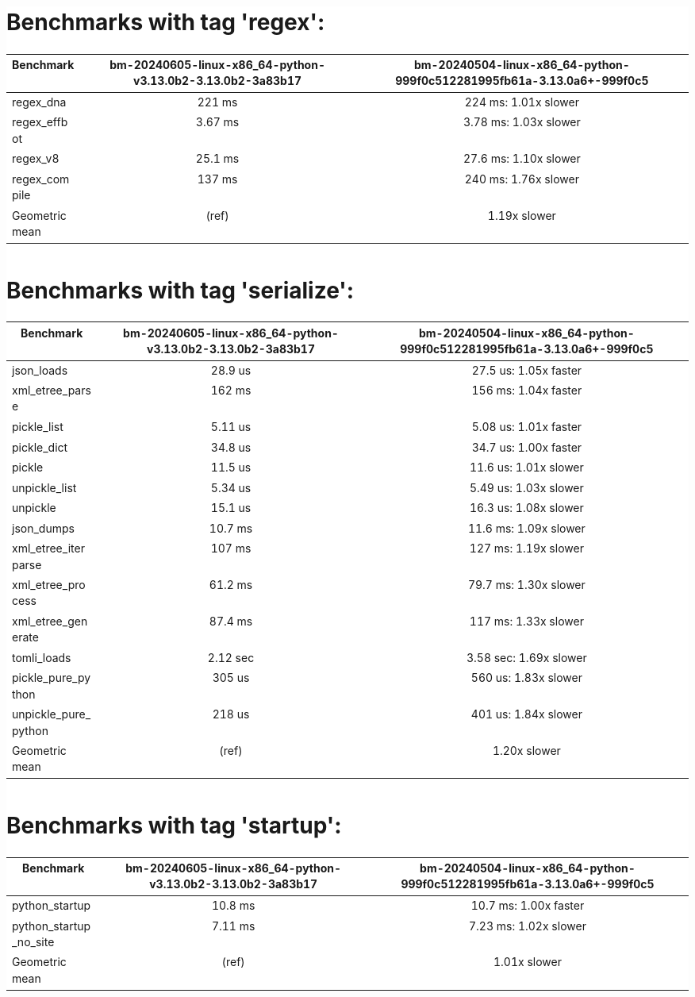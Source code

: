 Benchmarks with tag 'regex':
============================

| Benchmark      | bm-20240605-linux-x86_64-python-v3.13.0b2-3.13.0b2-3a83b17 | bm-20240504-linux-x86_64-python-999f0c512281995fb61a-3.13.0a6+-999f0c5 |
|----------------|:----------------------------------------------------------:|:----------------------------------------------------------------------:|
| regex_dna      | 221 ms                                                     | 224 ms: 1.01x slower                                                   |
| regex_effbot   | 3.67 ms                                                    | 3.78 ms: 1.03x slower                                                  |
| regex_v8       | 25.1 ms                                                    | 27.6 ms: 1.10x slower                                                  |
| regex_compile  | 137 ms                                                     | 240 ms: 1.76x slower                                                   |
| Geometric mean | (ref)                                                      | 1.19x slower                                                           |

Benchmarks with tag 'serialize':
================================

| Benchmark            | bm-20240605-linux-x86_64-python-v3.13.0b2-3.13.0b2-3a83b17 | bm-20240504-linux-x86_64-python-999f0c512281995fb61a-3.13.0a6+-999f0c5 |
|----------------------|:----------------------------------------------------------:|:----------------------------------------------------------------------:|
| json_loads           | 28.9 us                                                    | 27.5 us: 1.05x faster                                                  |
| xml_etree_parse      | 162 ms                                                     | 156 ms: 1.04x faster                                                   |
| pickle_list          | 5.11 us                                                    | 5.08 us: 1.01x faster                                                  |
| pickle_dict          | 34.8 us                                                    | 34.7 us: 1.00x faster                                                  |
| pickle               | 11.5 us                                                    | 11.6 us: 1.01x slower                                                  |
| unpickle_list        | 5.34 us                                                    | 5.49 us: 1.03x slower                                                  |
| unpickle             | 15.1 us                                                    | 16.3 us: 1.08x slower                                                  |
| json_dumps           | 10.7 ms                                                    | 11.6 ms: 1.09x slower                                                  |
| xml_etree_iterparse  | 107 ms                                                     | 127 ms: 1.19x slower                                                   |
| xml_etree_process    | 61.2 ms                                                    | 79.7 ms: 1.30x slower                                                  |
| xml_etree_generate   | 87.4 ms                                                    | 117 ms: 1.33x slower                                                   |
| tomli_loads          | 2.12 sec                                                   | 3.58 sec: 1.69x slower                                                 |
| pickle_pure_python   | 305 us                                                     | 560 us: 1.83x slower                                                   |
| unpickle_pure_python | 218 us                                                     | 401 us: 1.84x slower                                                   |
| Geometric mean       | (ref)                                                      | 1.20x slower                                                           |

Benchmarks with tag 'startup':
==============================

| Benchmark              | bm-20240605-linux-x86_64-python-v3.13.0b2-3.13.0b2-3a83b17 | bm-20240504-linux-x86_64-python-999f0c512281995fb61a-3.13.0a6+-999f0c5 |
|------------------------|:----------------------------------------------------------:|:----------------------------------------------------------------------:|
| python_startup         | 10.8 ms                                                    | 10.7 ms: 1.00x faster                                                  |
| python_startup_no_site | 7.11 ms                                                    | 7.23 ms: 1.02x slower                                                  |
| Geometric mean         | (ref)                                                      | 1.01x slower                                                           |
